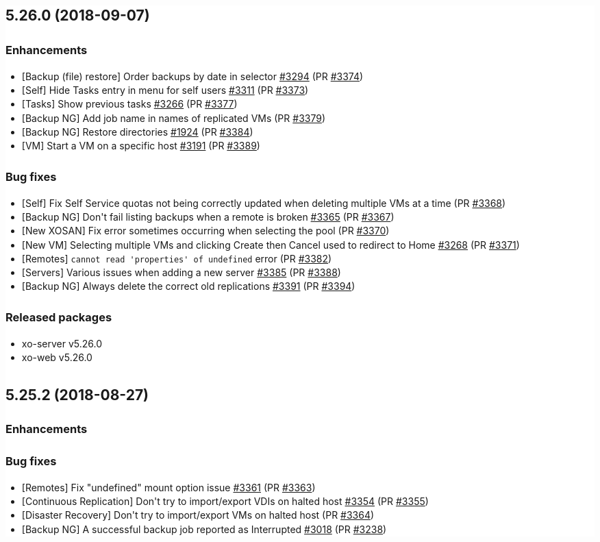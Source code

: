 ## **5.26.0** (2018-09-07)

### Enhancements

- [Backup (file) restore] Order backups by date in selector [#3294](https://github.com/vatesfr/xen-orchestra/issues/3294) (PR [#3374](https://github.com/vatesfr/xen-orchestra/pull/3374))
- [Self] Hide Tasks entry in menu for self users [#3311](https://github.com/vatesfr/xen-orchestra/issues/3311) (PR [#3373](https://github.com/vatesfr/xen-orchestra/pull/3373))
- [Tasks] Show previous tasks [#3266](https://github.com/vatesfr/xen-orchestra/issues/3266) (PR [#3377](https://github.com/vatesfr/xen-orchestra/pull/3377))
- [Backup NG] Add job name in names of replicated VMs (PR [#3379](https://github.com/vatesfr/xen-orchestra/pull/3379))
- [Backup NG] Restore directories [#1924](https://github.com/vatesfr/xen-orchestra/issues/1924) (PR [#3384](https://github.com/vatesfr/xen-orchestra/pull/3384))
- [VM] Start a VM on a specific host [#3191](https://github.com/vatesfr/xen-orchestra/issues/3191) (PR [#3389](https://github.com/vatesfr/xen-orchestra/pull/3389))

### Bug fixes

- [Self] Fix Self Service quotas not being correctly updated when deleting multiple VMs at a time (PR [#3368](https://github.com/vatesfr/xen-orchestra/pull/3368))
- [Backup NG] Don't fail listing backups when a remote is broken [#3365](https://github.com/vatesfr/xen-orchestra/issues/3365) (PR [#3367](https://github.com/vatesfr/xen-orchestra/pull/3367))
- [New XOSAN] Fix error sometimes occurring when selecting the pool (PR [#3370](https://github.com/vatesfr/xen-orchestra/pull/3370))
- [New VM] Selecting multiple VMs and clicking Create then Cancel used to redirect to Home [#3268](https://github.com/vatesfr/xen-orchestra/issues/3268) (PR [#3371](https://github.com/vatesfr/xen-orchestra/pull/3371))
- [Remotes] `cannot read 'properties' of undefined` error (PR [#3382](https://github.com/vatesfr/xen-orchestra/pull/3382))
- [Servers] Various issues when adding a new server [#3385](https://github.com/vatesfr/xen-orchestra/issues/3385) (PR [#3388](https://github.com/vatesfr/xen-orchestra/pull/3388))
- [Backup NG] Always delete the correct old replications [#3391](https://github.com/vatesfr/xen-orchestra/issues/3391) (PR [#3394](https://github.com/vatesfr/xen-orchestra/pull/3394))

### Released packages

- xo-server v5.26.0
- xo-web v5.26.0

## **5.25.2** (2018-08-27)

### Enhancements

### Bug fixes

- [Remotes] Fix "undefined" mount option issue [#3361](https://github.com/vatesfr/xen-orchestra/issues/3361) (PR [#3363](https://github.com/vatesfr/xen-orchestra/pull/3363))
- [Continuous Replication] Don't try to import/export VDIs on halted host [#3354](https://github.com/vatesfr/xen-orchestra/issues/3354) (PR [#3355](https://github.com/vatesfr/xen-orchestra/pull/3355))
- [Disaster Recovery] Don't try to import/export VMs on halted host (PR [#3364](https://github.com/vatesfr/xen-orchestra/pull/3364))
- [Backup NG] A successful backup job reported as Interrupted [#3018](https://github.com/vatesfr/xen-orchestra/issues/3018) (PR [#3238](https://github.com/vatesfr/xen-orchestra/pull/3238))
